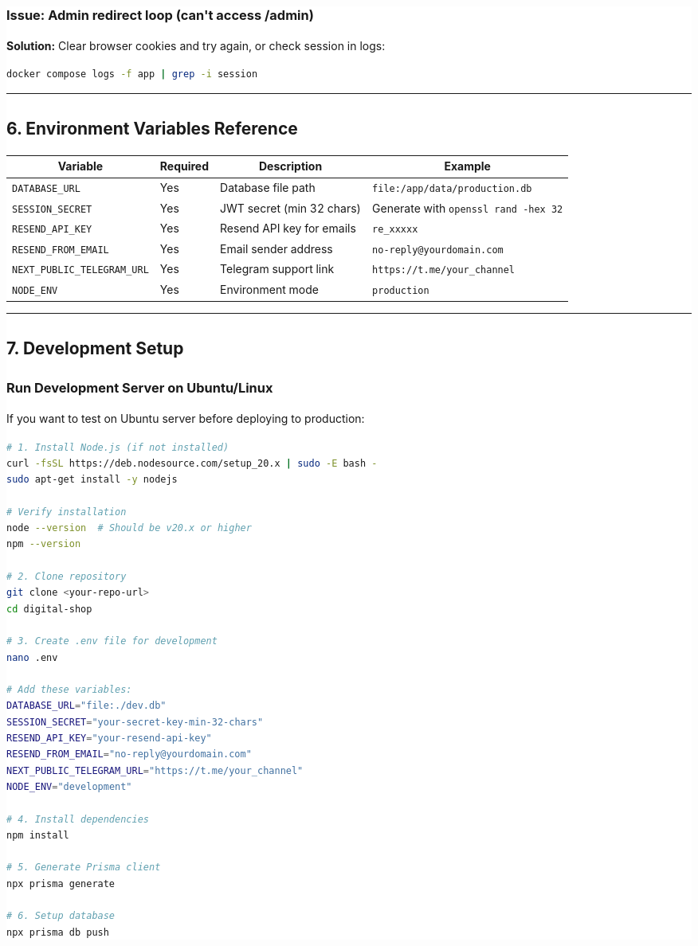 ### Issue: Admin redirect loop (can't access /admin)
**Solution:** Clear browser cookies and try again, or check session in logs:

```bash
docker compose logs -f app | grep -i session
```

---

## 6. Environment Variables Reference

| Variable | Required | Description | Example |
|----------|----------|-------------|---------|
| `DATABASE_URL` | Yes | Database file path | `file:/app/data/production.db` |
| `SESSION_SECRET` | Yes | JWT secret (min 32 chars) | Generate with `openssl rand -hex 32` |
| `RESEND_API_KEY` | Yes | Resend API key for emails | `re_xxxxx` |
| `RESEND_FROM_EMAIL` | Yes | Email sender address | `no-reply@yourdomain.com` |
| `NEXT_PUBLIC_TELEGRAM_URL` | Yes | Telegram support link | `https://t.me/your_channel` |
| `NODE_ENV` | Yes | Environment mode | `production` |

---

## 7. Development Setup

### Run Development Server on Ubuntu/Linux

If you want to test on Ubuntu server before deploying to production:

```bash
# 1. Install Node.js (if not installed)
curl -fsSL https://deb.nodesource.com/setup_20.x | sudo -E bash -
sudo apt-get install -y nodejs

# Verify installation
node --version  # Should be v20.x or higher
npm --version

# 2. Clone repository
git clone <your-repo-url>
cd digital-shop

# 3. Create .env file for development
nano .env

# Add these variables:
DATABASE_URL="file:./dev.db"
SESSION_SECRET="your-secret-key-min-32-chars"
RESEND_API_KEY="your-resend-api-key"
RESEND_FROM_EMAIL="no-reply@yourdomain.com"
NEXT_PUBLIC_TELEGRAM_URL="https://t.me/your_channel"
NODE_ENV="development"

# 4. Install dependencies
npm install

# 5. Generate Prisma client
npx prisma generate

# 6. Setup database
npx prisma db push
```